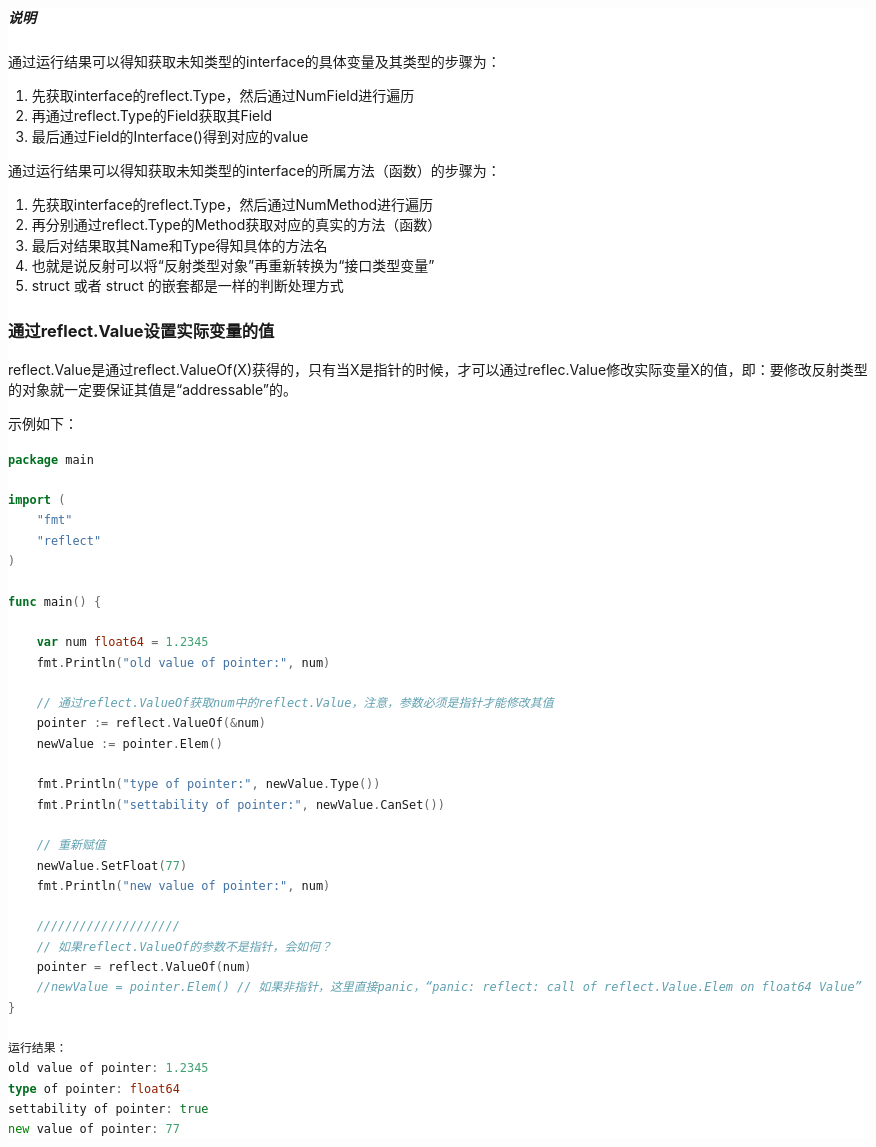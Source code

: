 ```go

```

##### 说明

通过运行结果可以得知获取未知类型的interface的具体变量及其类型的步骤为：

1. 先获取interface的reflect.Type，然后通过NumField进行遍历
2. 再通过reflect.Type的Field获取其Field
3. 最后通过Field的Interface()得到对应的value

通过运行结果可以得知获取未知类型的interface的所属方法（函数）的步骤为：

1. 先获取interface的reflect.Type，然后通过NumMethod进行遍历
2. 再分别通过reflect.Type的Method获取对应的真实的方法（函数）
3. 最后对结果取其Name和Type得知具体的方法名
4. 也就是说反射可以将“反射类型对象”再重新转换为“接口类型变量”
5. struct 或者 struct 的嵌套都是一样的判断处理方式

### 通过reflect.Value设置实际变量的值

reflect.Value是通过reflect.ValueOf(X)获得的，只有当X是指针的时候，才可以通过reflec.Value修改实际变量X的值，即：要修改反射类型的对象就一定要保证其值是“addressable”的。

示例如下：

```go
package main

import (
	"fmt"
	"reflect"
)

func main() {

	var num float64 = 1.2345
	fmt.Println("old value of pointer:", num)

	// 通过reflect.ValueOf获取num中的reflect.Value，注意，参数必须是指针才能修改其值
	pointer := reflect.ValueOf(&num)
	newValue := pointer.Elem()

	fmt.Println("type of pointer:", newValue.Type())
	fmt.Println("settability of pointer:", newValue.CanSet())

	// 重新赋值
	newValue.SetFloat(77)
	fmt.Println("new value of pointer:", num)

	////////////////////
	// 如果reflect.ValueOf的参数不是指针，会如何？
	pointer = reflect.ValueOf(num)
	//newValue = pointer.Elem() // 如果非指针，这里直接panic，“panic: reflect: call of reflect.Value.Elem on float64 Value”
}

运行结果：
old value of pointer: 1.2345
type of pointer: float64
settability of pointer: true
new value of pointer: 77
```
